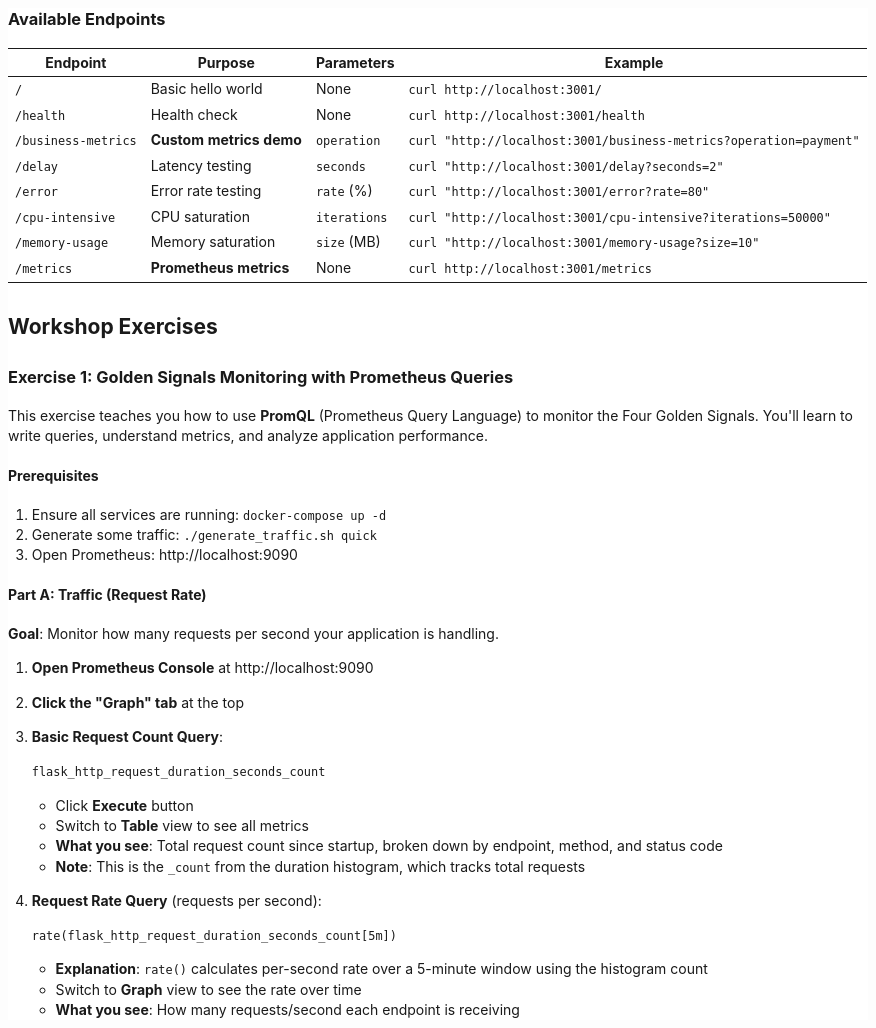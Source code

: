 ### Available Endpoints

| Endpoint | Purpose | Parameters | Example |
|----------|---------|------------|---------|
| `/` | Basic hello world | None | `curl http://localhost:3001/` |
| `/health` | Health check | None | `curl http://localhost:3001/health` |
| `/business-metrics` | **Custom metrics demo** | `operation` | `curl "http://localhost:3001/business-metrics?operation=payment"` |
| `/delay` | Latency testing | `seconds` | `curl "http://localhost:3001/delay?seconds=2"` |
| `/error` | Error rate testing | `rate` (%) | `curl "http://localhost:3001/error?rate=80"` |
| `/cpu-intensive` | CPU saturation | `iterations` | `curl "http://localhost:3001/cpu-intensive?iterations=50000"` |
| `/memory-usage` | Memory saturation | `size` (MB) | `curl "http://localhost:3001/memory-usage?size=10"` |
| `/metrics` | **Prometheus metrics** | None | `curl http://localhost:3001/metrics` |

## Workshop Exercises

### Exercise 1: Golden Signals Monitoring with Prometheus Queries

This exercise teaches you how to use **PromQL** (Prometheus Query Language) to monitor the Four Golden Signals. You'll learn to write queries, understand metrics, and analyze application performance.

#### Prerequisites
1. Ensure all services are running: `docker-compose up -d`
2. Generate some traffic: `./generate_traffic.sh quick`
3. Open Prometheus: http://localhost:9090

#### Part A: Traffic (Request Rate)

**Goal**: Monitor how many requests per second your application is handling.

1. **Open Prometheus Console** at http://localhost:9090
2. **Click the "Graph" tab** at the top
3. **Basic Request Count Query**:
   ```promql
   flask_http_request_duration_seconds_count
   ```
   - Click **Execute** button
   - Switch to **Table** view to see all metrics
   - **What you see**: Total request count since startup, broken down by endpoint, method, and status code
   - **Note**: This is the `_count` from the duration histogram, which tracks total requests

4. **Request Rate Query** (requests per second):
   ```promql
   rate(flask_http_request_duration_seconds_count[5m])
   ```
   - **Explanation**: `rate()` calculates per-second rate over a 5-minute window using the histogram count
   - Switch to **Graph** view to see the rate over time
   - **What you see**: How many requests/second each endpoint is receiving
